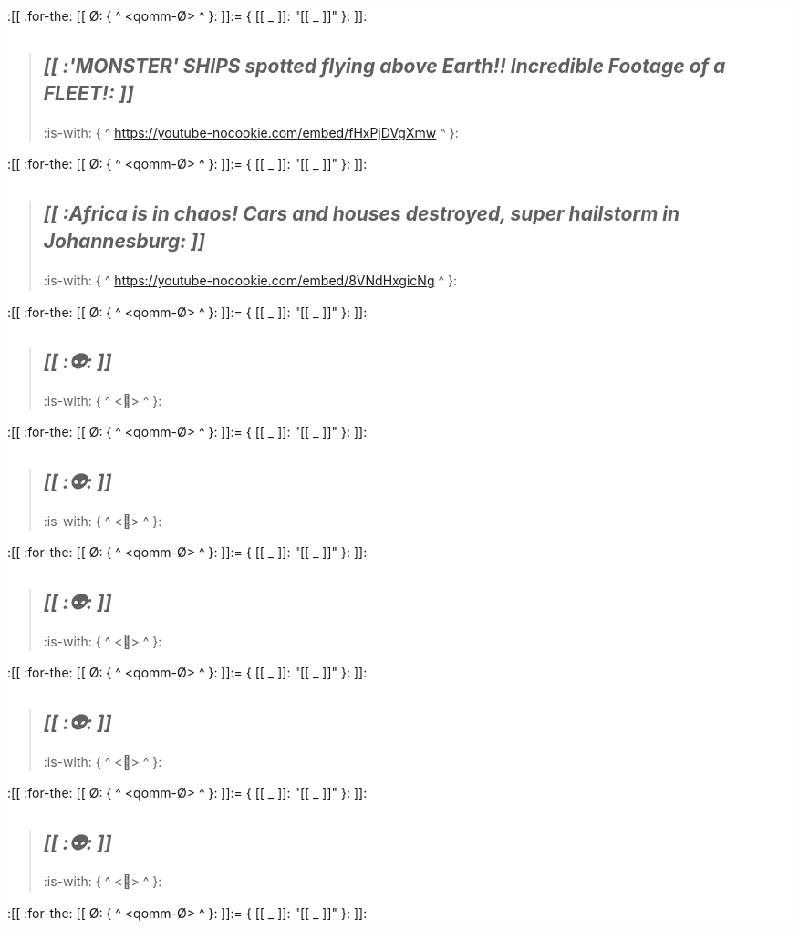 :[[ :for-the: [[ Ø: { ^ <qomm-Ø> ^ }: ]]:= { [[ _ ]]: "[[ _ ]]" }: ]]:

>
>
> ## *[[ :'MONSTER' SHIPS spotted flying above Earth!! Incredible Footage of a FLEET!: ]]* ##
>
> :is-with: { ^ <https://youtube-nocookie.com/embed/fHxPjDVgXmw> ^ }:

:[[ :for-the: [[ Ø: { ^ <qomm-Ø> ^ }: ]]:= { [[ _ ]]: "[[ _ ]]" }: ]]:

>
>
> ## *[[ :Africa is in chaos! Cars and houses destroyed, super hailstorm in Johannesburg: ]]* ##
>
> :is-with: { ^ <https://youtube-nocookie.com/embed/8VNdHxgicNg> ^ }:

:[[ :for-the: [[ Ø: { ^ <qomm-Ø> ^ }: ]]:= { [[ _ ]]: "[[ _ ]]" }: ]]:

>
>
> ## *[[ :👽: ]]* ##
>
> :is-with: { ^ <👼> ^ }:

:[[ :for-the: [[ Ø: { ^ <qomm-Ø> ^ }: ]]:= { [[ _ ]]: "[[ _ ]]" }: ]]:

>
>
> ## *[[ :👽: ]]* ##
>
> :is-with: { ^ <👼> ^ }:

:[[ :for-the: [[ Ø: { ^ <qomm-Ø> ^ }: ]]:= { [[ _ ]]: "[[ _ ]]" }: ]]:

>
>
> ## *[[ :👽: ]]* ##
>
> :is-with: { ^ <👼> ^ }:

:[[ :for-the: [[ Ø: { ^ <qomm-Ø> ^ }: ]]:= { [[ _ ]]: "[[ _ ]]" }: ]]:

>
>
> ## *[[ :👽: ]]* ##
>
> :is-with: { ^ <👼> ^ }:

:[[ :for-the: [[ Ø: { ^ <qomm-Ø> ^ }: ]]:= { [[ _ ]]: "[[ _ ]]" }: ]]:

>
>
> ## *[[ :👽: ]]* ##
>
> :is-with: { ^ <👼> ^ }:

:[[ :for-the: [[ Ø: { ^ <qomm-Ø> ^ }: ]]:= { [[ _ ]]: "[[ _ ]]" }: ]]:
